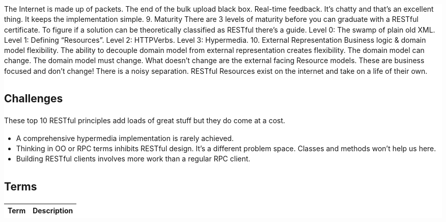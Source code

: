 <td>The Internet is made up of packets. The end of the bulk upload black box. Real-time feedback. It’s chatty and that’s an excellent thing. It keeps the implementation simple.</td>

</tr>

<tr>

<td>9.</td>

<td>Maturity</td>

<td>There are 3 levels of maturity before you can graduate with a RESTful certificate.</td>

<td>To figure if a solution can be theoretically classified as RESTful there’s a guide. Level 0: The swamp of plain old XML. Level 1: Defining “Resources”. Level 2: HTTPVerbs. Level 3: Hypermedia.</td>

</tr>

<tr>

<td>10.</td>

<td>External Representation</td>

<td>Business logic & domain model flexibility.</td>

<td>The ability to decouple domain model from external representation creates flexibility. The domain model can change. The domain model must change. What doesn’t change are the external facing Resource models. These are business focused and don’t change! There is a noisy separation. RESTful Resources exist on the internet and take on a life of their own.</td>

</tr>

</tbody>

</table>

## Challenges

These top 10 RESTful principles add loads of great stuff but they do come at a cost.

*   A comprehensive hypermedia implementation is rarely achieved.
*   Thinking in OO or RPC terms inhibits RESTful design. It’s a different problem space. Classes and methods won’t help us here.
*   Building RESTful clients involves more work than a regular RPC client.

## Terms

<table>

<thead>

<tr>

<th>Term</th>

<th>Description</th>

</tr>
